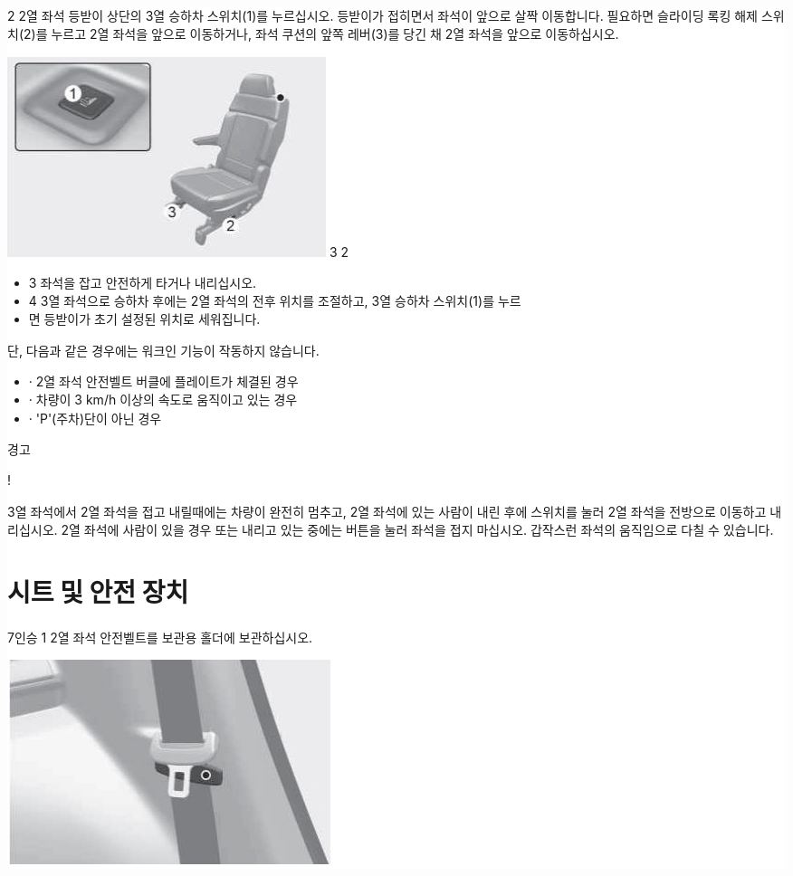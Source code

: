 
2 2열 좌석 등받이 상단의 3열 승하차 스위치(1)를 누르십시오.
등받이가 접히면서 좌석이 앞으로 살짝 이동합니다. 필요하면 슬라이딩 록킹 해제 스위치(2)를
누르고 2열 좌석을 앞으로 이동하거나, 좌석 쿠션의 앞쪽 레버(3)를 당긴 채 2열 좌석을 앞으로
이동하십시오.

![image](p031/05-figure.jpg)
3
2

- 3 좌석을 잡고 안전하게 타거나 내리십시오.
- 4 3열 좌석으로 승하차 후에는 2열 좌석의 전후 위치를 조절하고, 3열 승하차 스위치(1)를 누르
- 면 등받이가 초기 설정된 위치로 세워집니다.


단, 다음과 같은 경우에는 워크인 기능이 작동하지 않습니다.

- · 2열 좌석 안전벨트 버클에 플레이트가 체결된 경우
- · 차량이 3 km/h 이상의 속도로 움직이고 있는 경우
- · 'P'(주차)단이 아닌 경우


경고

!

3열 좌석에서 2열 좌석을 접고 내릴때에는 차량이 완전히 멈추고, 2열 좌석에 있는 사람이 내린
후에 스위치를 눌러 2열 좌석을 전방으로 이동하고 내리십시오.
2열 좌석에 사람이 있을 경우 또는 내리고 있는 중에는 버튼을 눌러 좌석을 접지 마십시오.
갑작스런 좌석의 움직임으로 다칠 수 있습니다.

# 시트 및 안전 장치

7인승
1 2열 좌석 안전벨트를 보관용 홀더에 보관하십시오.

![image](p032/02-figure.jpg)
